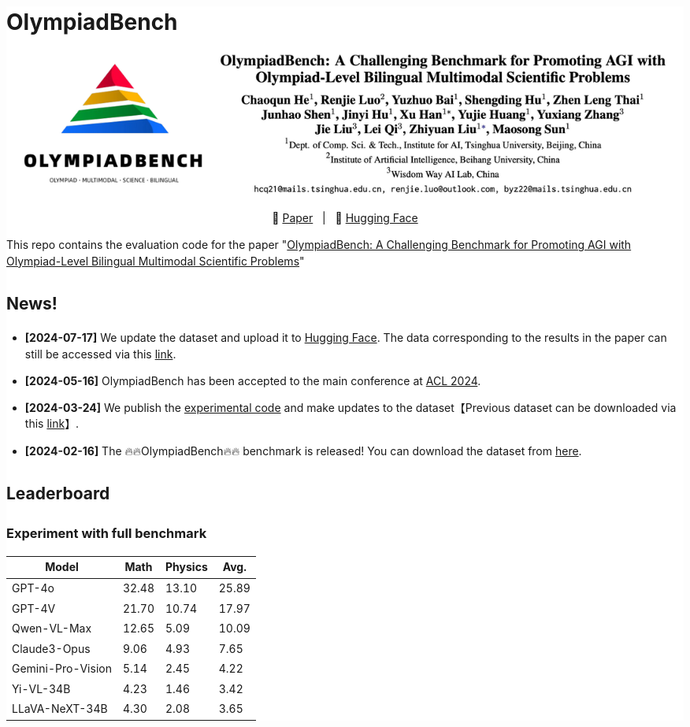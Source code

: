 # OlympiadBench

<p align="center"> <img src="resources/title.png" style="width: 95%;" id="title-icon">       </p>


<p align="center">
  📄 <a href="https://arxiv.org/abs/2402.14008" target="_blank">Paper</a> &nbsp; | &nbsp;
  🤗 <a href="https://huggingface.co/datasets/Hothan/OlympiadBench" target="_blank">Hugging Face</a>
</p>


This repo contains the evaluation code for the paper "[OlympiadBench: A Challenging Benchmark for Promoting AGI with
Olympiad-Level Bilingual Multimodal Scientific Problems](https://arxiv.org/pdf/2402.14008.pdf)"

## News!

- **[2024-07-17]** We update the dataset and upload it to [Hugging Face](https://huggingface.co/datasets/Hothan/OlympiadBench). The data corresponding to the results in the paper can still be accessed via this [link](https://drive.google.com/file/d/1-CWyWA01BQ2RObs-HXKNHarByDwFXloR/view?usp=drive_link).

- **[2024-05-16]** OlympiadBench has been accepted to the main conference at [ACL 2024](https://2024.aclweb.org/).

- **[2024-03-24]** We publish the [experimental code](./inference/) and make updates to the dataset【Previous dataset can be downloaded via this [link](https://drive.google.com/file/d/1Ga_gnrgRWsM59mxLZBa_0GQ2sRfNiTtL/view?usp=sharing)】.

- **[2024-02-16]** The 🔥🔥OlympiadBench🔥🔥 benchmark is released! You can download the dataset from [here](https://drive.google.com/file/d/1-CWyWA01BQ2RObs-HXKNHarByDwFXloR/view?usp=drive_link).

## Leaderboard

### Experiment with full benchmark
| Model                  | Math   | Physics | Avg.  |
|------------------------|--------|-------|--------|
| GPT-4o                 | 32.48  | 13.10 | 25.89  |
| GPT-4V                 | 21.70  | 10.74 | 17.97  |
| Qwen-VL-Max            | 12.65  | 5.09  | 10.09  |
| Claude3-Opus           | 9.06   | 4.93  | 7.65   |
| Gemini-Pro-Vision      | 5.14   | 2.45  | 4.22   |
| Yi-VL-34B              | 4.23   | 1.46  | 3.42   |
| LLaVA-NeXT-34B         | 4.30   | 2.08  | 3.65   |

